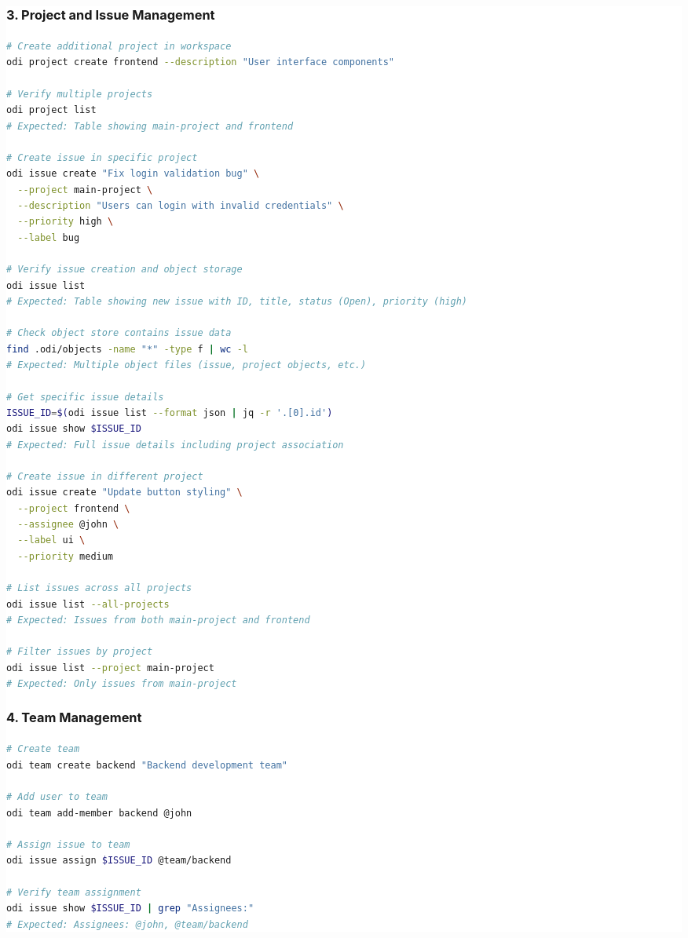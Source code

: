 ### 3. Project and Issue Management

```bash
# Create additional project in workspace
odi project create frontend --description "User interface components"

# Verify multiple projects
odi project list
# Expected: Table showing main-project and frontend

# Create issue in specific project
odi issue create "Fix login validation bug" \
  --project main-project \
  --description "Users can login with invalid credentials" \
  --priority high \
  --label bug

# Verify issue creation and object storage
odi issue list
# Expected: Table showing new issue with ID, title, status (Open), priority (high)

# Check object store contains issue data
find .odi/objects -name "*" -type f | wc -l
# Expected: Multiple object files (issue, project objects, etc.)

# Get specific issue details
ISSUE_ID=$(odi issue list --format json | jq -r '.[0].id')
odi issue show $ISSUE_ID
# Expected: Full issue details including project association

# Create issue in different project  
odi issue create "Update button styling" \
  --project frontend \
  --assignee @john \
  --label ui \
  --priority medium

# List issues across all projects
odi issue list --all-projects
# Expected: Issues from both main-project and frontend

# Filter issues by project
odi issue list --project main-project
# Expected: Only issues from main-project
```

### 4. Team Management

```bash
# Create team
odi team create backend "Backend development team"

# Add user to team
odi team add-member backend @john

# Assign issue to team
odi issue assign $ISSUE_ID @team/backend

# Verify team assignment
odi issue show $ISSUE_ID | grep "Assignees:"
# Expected: Assignees: @john, @team/backend
```
